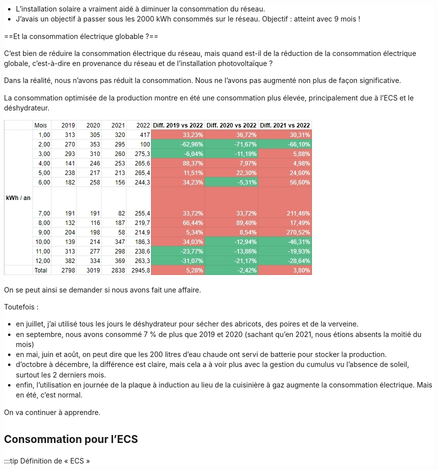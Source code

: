 - L’installation solaire a vraiment aidé à diminuer la consommation du réseau.
- J’avais un objectif à passer sous les 2000 kWh consommés sur le réseau. Objectif : atteint avec 9 mois !

==Et la consommation électrique globable ?==

C’est bien de réduire la consommation électrique du réseau, mais quand est-il de la réduction de la consommation électrique globale, c’est-à-dire en provenance du réseau et de l’installation photovoltaïque ?

Dans la réalité, nous n’avons pas réduit la consommation.
Nous ne l’avons pas augmenté non plus de façon significative.

La consommation optimisée de la production montre en été une consommation plus élevée, principalement due à l’ECS et le déshydrateur.

![Tableau comparant les années 2019 à 2022 en consommation totale mensuelle en kWh](./images/consommation-totale-comparee-2019-2020-2021-2022.jpg 'Le résultat devient nuancé en regardant le cumul de la consommation photovoltaïque et de la consommation du réseau.')

On se peut ainsi se demander si nous avons fait une affaire.

Toutefois :

- en juillet, j’ai utilisé tous les jours le déshydrateur pour sécher des abricots, des poires et de la verveine.
- en septembre, nous avons consommé 7 % de plus que 2019 et 2020 (sachant qu’en 2021, nous étions absents la moitié du mois)
- en mai, juin et août, on peut dire que les 200 litres d’eau chaude ont servi de batterie pour stocker la production.
- d’octobre à décembre, la différence est claire, mais cela a à voir plus avec la gestion du cumulus vu l’absence de soleil, surtout les 2 derniers mois.
- enfin, l’utilisation en journée de la plaque à induction au lieu de la cuisinière à gaz augmente la consommation électrique. Mais en été, c’est normal.

On va continuer à apprendre.

## Consommation pour l’ECS

:::tip Définition de « ECS »
